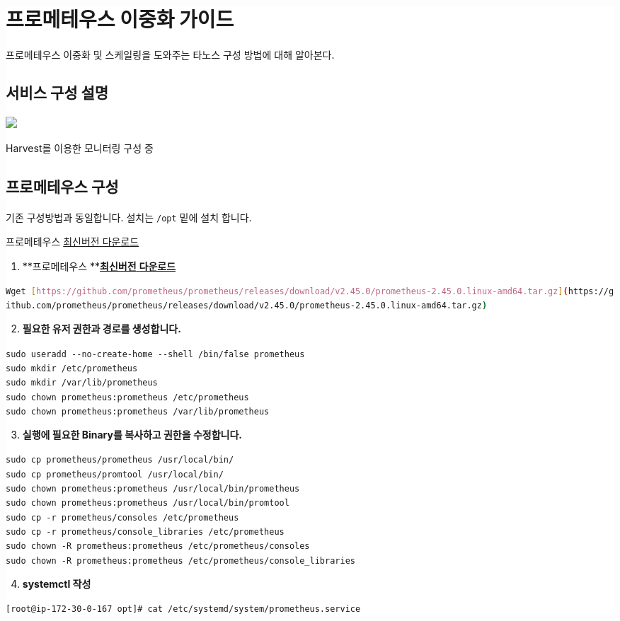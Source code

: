 # 프로메테우스 이중화 가이드

프로메테우스 이중화 및 스케일링을 도와주는 타노스 구성 방법에 대해 알아본다.

## 서비스 구성 설명



![](image_1.72fd8fd9.png)

Harvest를 이용한 모니터링 구성 중

## 프로메테우스 구성

기존 구성방법과 동일합니다. 설치는 `/opt` 밑에 설치 합니다.

프로메테우스 [최신버전 다운로드](https://prometheus.io/download/)

1. **프로메테우스 **[**최신버전** **다운로드**](https://prometheus.io/download/)

```bash
Wget [https://github.com/prometheus/prometheus/releases/download/v2.45.0/prometheus-2.45.0.linux-amd64.tar.gz](https://github.com/prometheus/prometheus/releases/download/v2.45.0/prometheus-2.45.0.linux-amd64.tar.gz)
```

2. **필요한 유저 권한과 경로를 생성합니다.**

```
sudo useradd --no-create-home --shell /bin/false prometheus
sudo mkdir /etc/prometheus
sudo mkdir /var/lib/prometheus
sudo chown prometheus:prometheus /etc/prometheus
sudo chown prometheus:prometheus /var/lib/prometheus
```



3. **실행에 필요한 Binary를 복사하고 권한을 수정합니다.**

```
sudo cp prometheus/prometheus /usr/local/bin/
sudo cp prometheus/promtool /usr/local/bin/
sudo chown prometheus:prometheus /usr/local/bin/prometheus
sudo chown prometheus:prometheus /usr/local/bin/promtool
sudo cp -r prometheus/consoles /etc/prometheus
sudo cp -r prometheus/console_libraries /etc/prometheus
sudo chown -R prometheus:prometheus /etc/prometheus/consoles
sudo chown -R prometheus:prometheus /etc/prometheus/console_libraries
```

  

4. **systemctl 작성**

```sh
[root@ip-172-30-0-167 opt]# cat /etc/systemd/system/prometheus.service  
```

